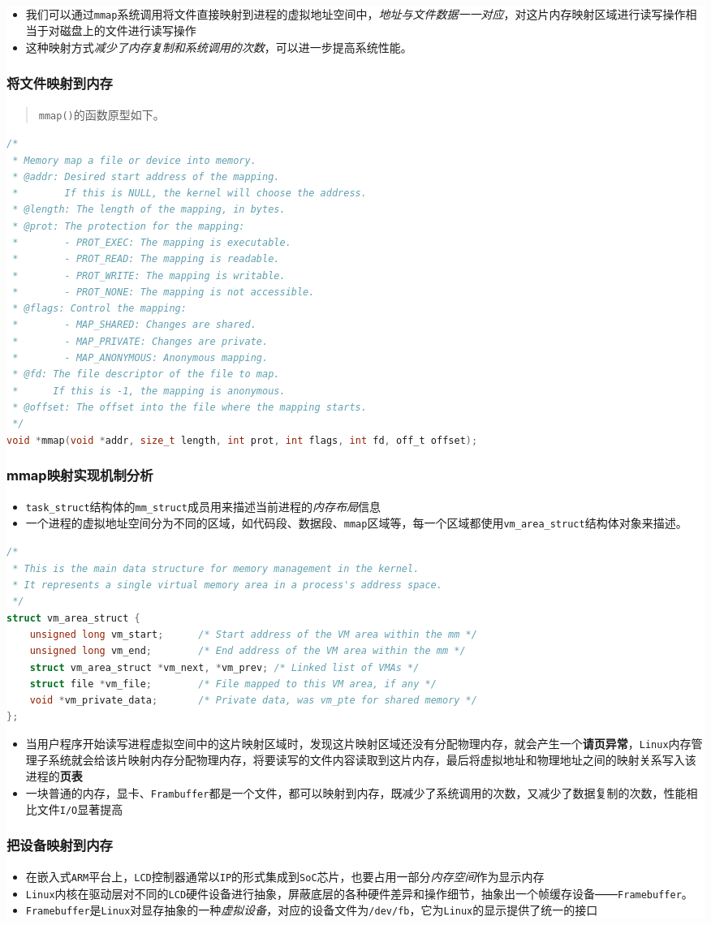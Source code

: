 - 我们可以通过`mmap`系统调用将文件直接映射到进程的虚拟地址空间中，*地址与文件数据一一对应*，对这片内存映射区域进行读写操作相当于对磁盘上的文件进行读写操作
- 这种映射方式*减少了内存复制和系统调用的次数*，可以进一步提高系统性能。

### 将文件映射到内存

> `mmap()`的函数原型如下。
```c
/*
 * Memory map a file or device into memory.
 * @addr: Desired start address of the mapping.
 *        If this is NULL, the kernel will choose the address.
 * @length: The length of the mapping, in bytes.
 * @prot: The protection for the mapping:
 *        - PROT_EXEC: The mapping is executable.
 *        - PROT_READ: The mapping is readable.
 *        - PROT_WRITE: The mapping is writable.
 *        - PROT_NONE: The mapping is not accessible.
 * @flags: Control the mapping:
 *        - MAP_SHARED: Changes are shared.
 *        - MAP_PRIVATE: Changes are private.
 *        - MAP_ANONYMOUS: Anonymous mapping.
 * @fd: The file descriptor of the file to map.
 *      If this is -1, the mapping is anonymous.
 * @offset: The offset into the file where the mapping starts.
 */
void *mmap(void *addr, size_t length, int prot, int flags, int fd, off_t offset);
```
### mmap映射实现机制分析

- `task_struct`结构体的`mm_struct`成员用来描述当前进程的*内存布局*信息
- 一个进程的虚拟地址空间分为不同的区域，如代码段、数据段、`mmap`区域等，每一个区域都使用`vm_area_struct`结构体对象来描述。
```c
/*
 * This is the main data structure for memory management in the kernel.
 * It represents a single virtual memory area in a process's address space.
 */
struct vm_area_struct {
    unsigned long vm_start;      /* Start address of the VM area within the mm */
    unsigned long vm_end;        /* End address of the VM area within the mm */
    struct vm_area_struct *vm_next, *vm_prev; /* Linked list of VMAs */
    struct file *vm_file;        /* File mapped to this VM area, if any */
    void *vm_private_data;       /* Private data, was vm_pte for shared memory */
};
```
- 当用户程序开始读写进程虚拟空间中的这片映射区域时，发现这片映射区域还没有分配物理内存，就会产生一个**请页异常**，`Linux`内存管理子系统就会给该片映射内存分配物理内存，将要读写的文件内容读取到这片内存，最后将虚拟地址和物理地址之间的映射关系写入该进程的**页表**
- 一块普通的内存，显卡、`Frambuffer`都是一个文件，都可以映射到内存，既减少了系统调用的次数，又减少了数据复制的次数，性能相比文件`I/O`显著提高

### 把设备映射到内存

- 在嵌入式`ARM`平台上，`LCD`控制器通常以`IP`的形式集成到`SoC`芯片，也要占用一部分*内存空间*作为显示内存
- `Linux`内核在驱动层对不同的`LCD`硬件设备进行抽象，屏蔽底层的各种硬件差异和操作细节，抽象出一个帧缓存设备——`Framebuffer`。
- `Framebuffer`是`Linux`对显存抽象的一种*虚拟设备*，对应的设备文件为`/dev/fb`，它为`Linux`的显示提供了统一的接口
